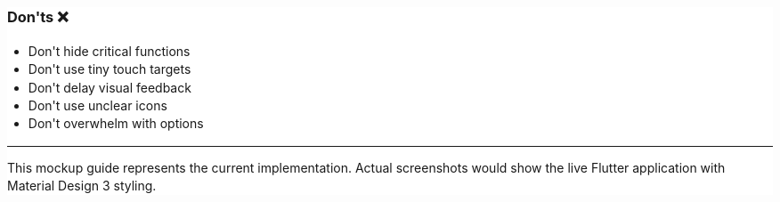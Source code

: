 ### Don'ts ❌
- Don't hide critical functions
- Don't use tiny touch targets
- Don't delay visual feedback
- Don't use unclear icons
- Don't overwhelm with options

---

This mockup guide represents the current implementation. Actual screenshots would show the live Flutter application with Material Design 3 styling.